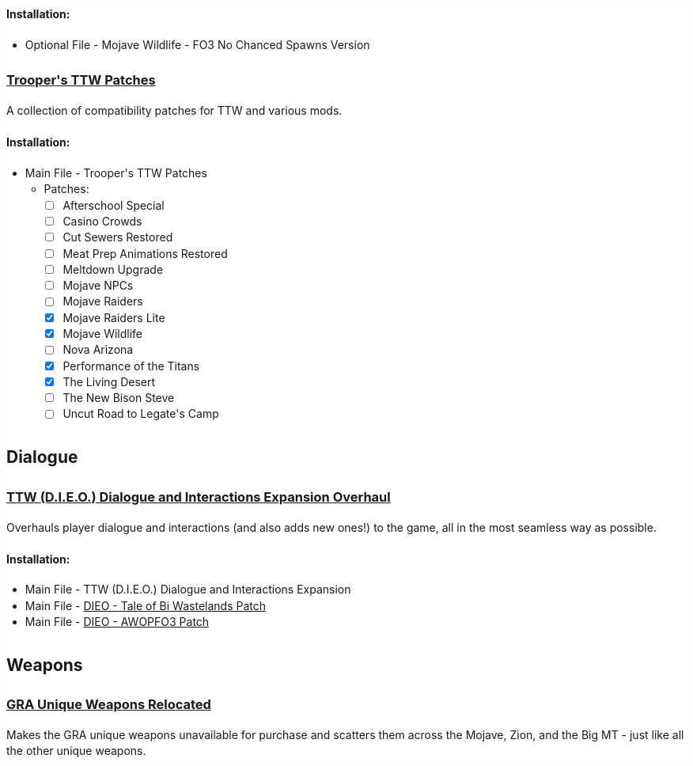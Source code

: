 #### Installation:

- Optional File - Mojave Wildlife - FO3 No Chanced Spawns Version

### [Trooper's TTW Patches](https://www.nexusmods.com/newvegas/mods/78465)

A collection of compatibility patches for TTW and various mods.

#### Installation:

- Main File - Trooper's TTW Patches
  - Patches:
    - [ ] Afterschool Special
    - [ ] Casino Crowds
    - [ ] Cut Sewers Restored
    - [ ] Meat Prep Animations Restored
    - [ ] Meltdown Upgrade
    - [ ] Mojave NPCs
    - [ ] Mojave Raiders
    - [x] Mojave Raiders Lite
    - [x] Mojave Wildlife
    - [ ] Nova Arizona
    - [x] Performance of the Titans
    - [x] The Living Desert
    - [ ] The New Bison Steve
    - [ ] Uncut Road to Legate's Camp

## Dialogue

### [TTW (D.I.E.O.) Dialogue and Interactions Expansion Overhaul](https://www.nexusmods.com/newvegas/mods/78189)

Overhauls player dialogue and interactions (and also adds new ones!) to the game, all in the most seamless way as possible.

#### Installation:

- Main File - TTW (D.I.E.O.) Dialogue and Interactions Expansion
- Main File - [DIEO - Tale of Bi Wastelands Patch](https://www.nexusmods.com/newvegas/mods/79005?tab=files&file_id=1000122910&nmm=1)
- Main File - [DIEO - AWOPFO3 Patch](https://www.nexusmods.com/newvegas/mods/79005?tab=files&file_id=1000122912&nmm=1)

## Weapons

### [GRA Unique Weapons Relocated](https://www.nexusmods.com/newvegas/mods/68153)

Makes the GRA unique weapons unavailable for purchase and scatters them across the Mojave, Zion, and the Big MT - just like all the other unique weapons.
